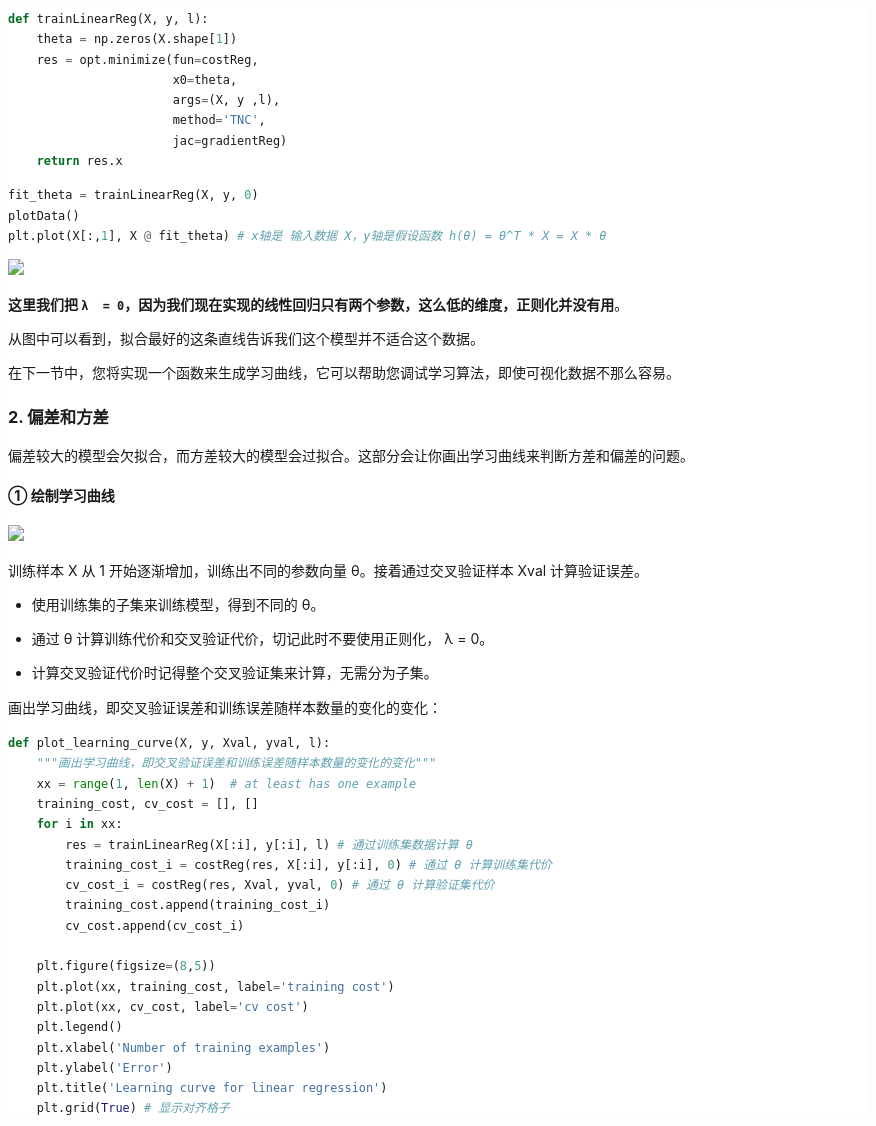 ```python
def trainLinearReg(X, y, l):
    theta = np.zeros(X.shape[1])
    res = opt.minimize(fun=costReg, 
                       x0=theta, 
                       args=(X, y ,l), 
                       method='TNC', 
                       jac=gradientReg)
    return res.x
```

```python
fit_theta = trainLinearReg(X, y, 0)
plotData()
plt.plot(X[:,1], X @ fit_theta) # x轴是 输入数据 X，y轴是假设函数 h(θ) = θ^T * X = X * θ
```

![](https://cs-wiki.oss-cn-shanghai.aliyuncs.com/img/20200623115402.png)

**这里我们把 `λ  = 0`，因为我们现在实现的线性回归只有两个参数，这么低的维度，正则化并没有用**。

从图中可以看到，拟合最好的这条直线告诉我们这个模型并不适合这个数据。

在下一节中，您将实现一个函数来生成学习曲线，它可以帮助您调试学习算法，即使可视化数据不那么容易。

### 2. 偏差和方差

偏差较大的模型会欠拟合，而方差较大的模型会过拟合。这部分会让你画出学习曲线来判断方差和偏差的问题。

#### ① 绘制学习曲线

![](https://cs-wiki.oss-cn-shanghai.aliyuncs.com/img/20200623115531.png)

训练样本 X 从 1 开始逐渐增加，训练出不同的参数向量 θ。接着通过交叉验证样本 Xval 计算验证误差。

- 使用训练集的子集来训练模型，得到不同的 θ。

- 通过 θ 计算训练代价和交叉验证代价，切记此时不要使用正则化， λ = 0。

- 计算交叉验证代价时记得整个交叉验证集来计算，无需分为子集。

画出学习曲线，即交叉验证误差和训练误差随样本数量的变化的变化：

```python
def plot_learning_curve(X, y, Xval, yval, l):
    """画出学习曲线，即交叉验证误差和训练误差随样本数量的变化的变化"""
    xx = range(1, len(X) + 1)  # at least has one example 
    training_cost, cv_cost = [], []
    for i in xx:
        res = trainLinearReg(X[:i], y[:i], l) # 通过训练集数据计算 θ
        training_cost_i = costReg(res, X[:i], y[:i], 0) # 通过 θ 计算训练集代价
        cv_cost_i = costReg(res, Xval, yval, 0) # 通过 θ 计算验证集代价
        training_cost.append(training_cost_i)
        cv_cost.append(cv_cost_i)
        
    plt.figure(figsize=(8,5))
    plt.plot(xx, training_cost, label='training cost')  
    plt.plot(xx, cv_cost, label='cv cost') 
    plt.legend()
    plt.xlabel('Number of training examples')
    plt.ylabel('Error')
    plt.title('Learning curve for linear regression')
    plt.grid(True) # 显示对齐格子
```
